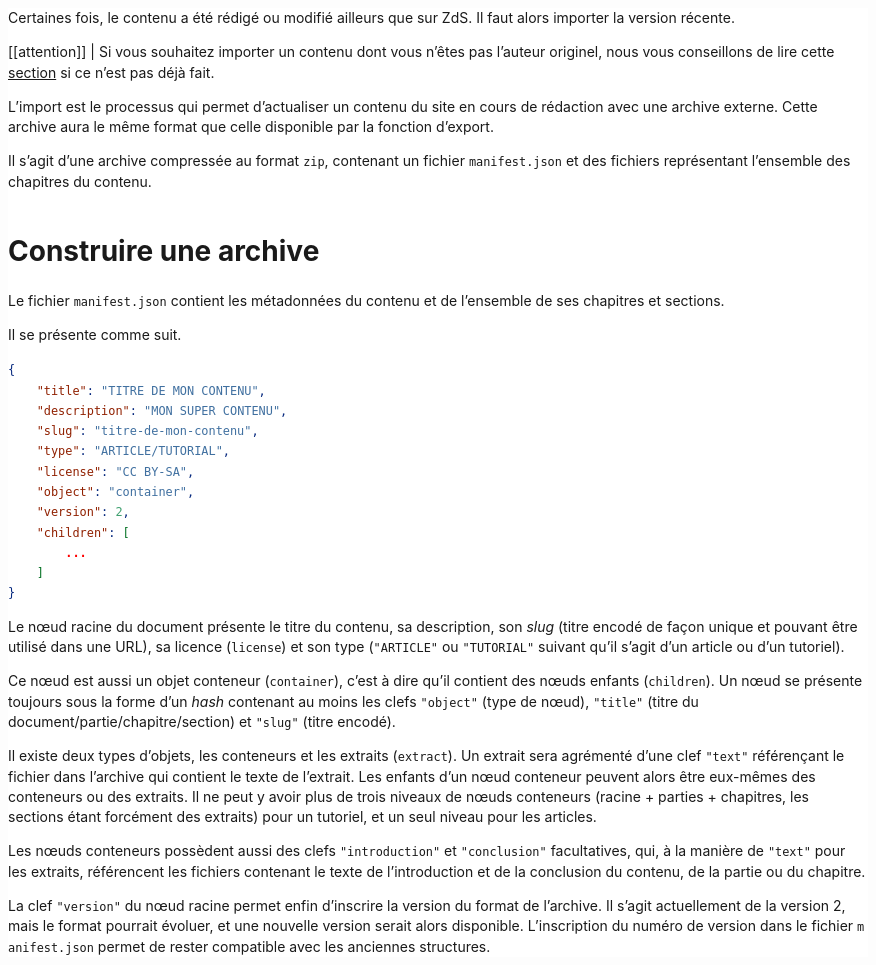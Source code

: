 Certaines fois, le contenu a été rédigé ou modifié ailleurs que sur ZdS. Il faut alors importer la version récente.

[[attention]]
| Si vous souhaitez importer un contenu dont vous n’êtes pas l’auteur originel, nous vous conseillons de lire cette [section](https://zestedesavoir.com/contenus/705/le-guide-du-contributeur/828_contribuer-au-contenu/5467_generalites/#6-les-cas-particuliers) si ce n’est pas déjà fait.

L’import est le processus qui permet d’actualiser un contenu du site en cours de rédaction avec une archive externe. Cette archive aura le même format que celle disponible par la fonction d’export.

Il s’agit d’une archive compressée au format `zip`, contenant un fichier `manifest.json` et des fichiers représentant l’ensemble des chapitres du contenu.

# Construire une archive

Le fichier `manifest.json` contient les métadonnées du contenu et de l’ensemble de ses chapitres et sections.

Il se présente comme suit.

```json
{
    "title": "TITRE DE MON CONTENU",
    "description": "MON SUPER CONTENU",
    "slug": "titre-de-mon-contenu",
    "type": "ARTICLE/TUTORIAL",
    "license": "CC BY-SA",
    "object": "container",
    "version": 2,
    "children": [
        ...
    ]
}
```

Le nœud racine du document présente le titre du contenu, sa description, son *slug* (titre encodé de façon unique et pouvant être utilisé dans une URL), sa licence (`license`) et son type (`"ARTICLE"` ou `"TUTORIAL"` suivant qu’il s’agit d’un article ou d’un tutoriel).

Ce nœud est aussi un objet conteneur (`container`), c’est à dire qu’il contient des nœuds enfants (`children`).
Un nœud se présente toujours sous la forme d’un *hash* contenant au moins les clefs `"object"` (type de nœud), `"title"` (titre du document/partie/chapitre/section) et `"slug"` (titre encodé).

Il existe deux types d’objets, les conteneurs et les extraits (`extract`). Un extrait sera agrémenté d’une clef `"text"` référençant le fichier dans l’archive qui contient le texte de l’extrait.
Les enfants d’un nœud conteneur peuvent alors être eux-mêmes des conteneurs ou des extraits. Il ne peut y avoir plus de trois niveaux de nœuds conteneurs (racine + parties + chapitres, les sections étant forcément des extraits) pour un tutoriel, et un seul niveau pour les articles.

Les nœuds conteneurs possèdent aussi des clefs `"introduction"` et `"conclusion"` facultatives, qui, à la manière de `"text"` pour les extraits, référencent les fichiers contenant le texte de l’introduction et de la conclusion du contenu, de la partie ou du chapitre.

La clef `"version"` du nœud racine permet enfin d’inscrire la version du format de l’archive. Il s’agit actuellement de la version 2, mais le format pourrait évoluer, et une nouvelle version serait alors disponible. L’inscription du numéro de version dans le fichier `manifest.json` permet de rester compatible avec les anciennes structures.
